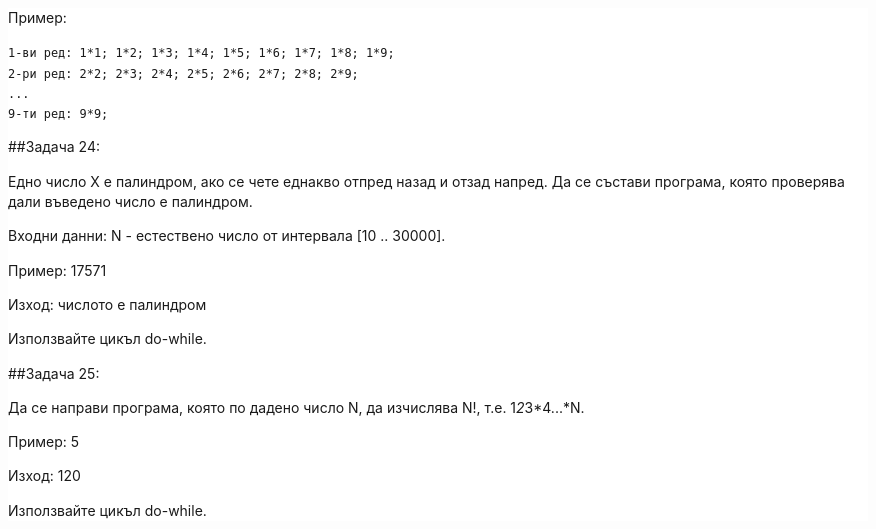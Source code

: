 Пример:

    1-ви ред: 1*1; 1*2; 1*3; 1*4; 1*5; 1*6; 1*7; 1*8; 1*9;
    2-ри рeд: 2*2; 2*3; 2*4; 2*5; 2*6; 2*7; 2*8; 2*9;
    ...
    9-ти ред: 9*9;

##Задача 24:

Едно число X е палиндром, aко се чете еднакво отпред назад и
отзад напред.
Да се състави програма, която проверява дали въведено число е
палиндром.

Входни данни: N - естествено число от интервала [10 .. 30000].

Пример: 17571

Изход: числото е палиндром

Използвайте цикъл do-while.

##Задача 25:

Да се направи програма, която по дадено число N, да изчислява
N!, т.е. 1*2*3*4...*N.

Пример: 5

Изход: 120

Използвайте цикъл do-while.
